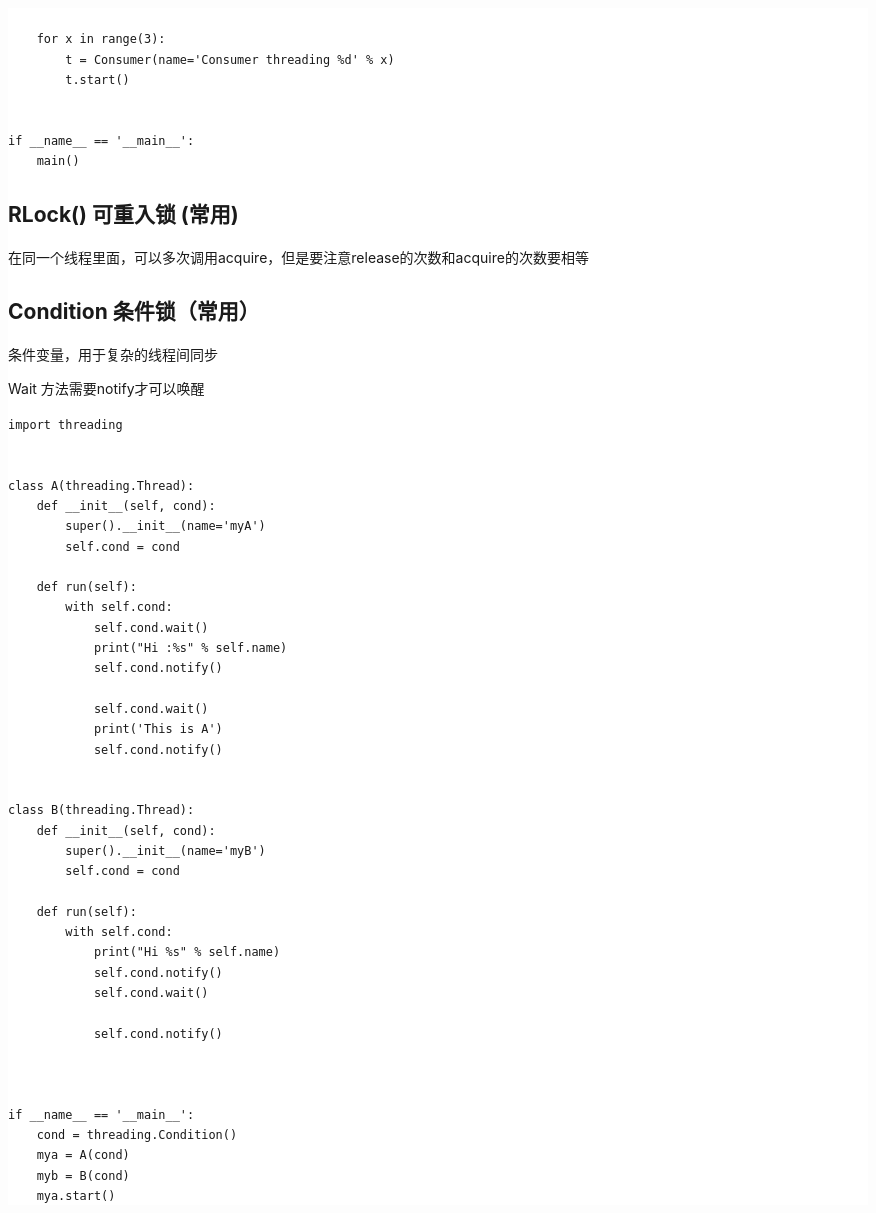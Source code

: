 ```

    for x in range(3):
        t = Consumer(name='Consumer threading %d' % x)
        t.start()


if __name__ == '__main__':
    main()

```



## RLock() 可重入锁 (常用)

在同一个线程里面，可以多次调用acquire，但是要注意release的次数和acquire的次数要相等



## Condition 条件锁（常用）

条件变量，用于复杂的线程间同步

Wait 方法需要notify才可以唤醒

```
import threading


class A(threading.Thread):
    def __init__(self, cond):
        super().__init__(name='myA')
        self.cond = cond

    def run(self):
        with self.cond:
            self.cond.wait()
            print("Hi :%s" % self.name)
            self.cond.notify()

            self.cond.wait()
            print('This is A')
            self.cond.notify()


class B(threading.Thread):
    def __init__(self, cond):
        super().__init__(name='myB')
        self.cond = cond

    def run(self):
        with self.cond:
            print("Hi %s" % self.name)
            self.cond.notify()
            self.cond.wait()

            self.cond.notify()
            


if __name__ == '__main__':
    cond = threading.Condition()
    mya = A(cond)
    myb = B(cond)
    mya.start()
```